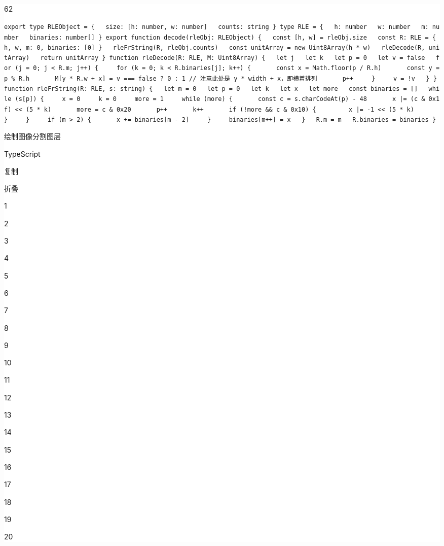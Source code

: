 62

`export type RLEObject = {   size: [h: number, w: number]   counts: string } type RLE = {   h: number   w: number   m: number   binaries: number[] } export function decode(rleObj: RLEObject) {   const [h, w] = rleObj.size   const R: RLE = { h, w, m: 0, binaries: [0] }   rleFrString(R, rleObj.counts)   const unitArray = new Uint8Array(h * w)   rleDecode(R, unitArray)   return unitArray } function rleDecode(R: RLE, M: Uint8Array) {   let j   let k   let p = 0   let v = false   for (j = 0; j < R.m; j++) {     for (k = 0; k < R.binaries[j]; k++) {       const x = Math.floor(p / R.h)       const y = p % R.h       M[y * R.w + x] = v === false ? 0 : 1 // 注意此处是 y * width + x，即横着排列       p++     }     v = !v   } } function rleFrString(R: RLE, s: string) {   let m = 0   let p = 0   let k   let x   let more   const binaries = []   while (s[p]) {     x = 0     k = 0     more = 1     while (more) {       const c = s.charCodeAt(p) - 48       x |= (c & 0x1f) << (5 * k)       more = c & 0x20       p++       k++       if (!more && c & 0x10) {         x |= -1 << (5 * k)       }     }     if (m > 2) {       x += binaries[m - 2]     }     binaries[m++] = x   }   R.m = m   R.binaries = binaries }`

绘制图像分割图层

TypeScript

复制

折叠

1

2

3

4

5

6

7

8

9

10

11

12

13

14

15

16

17

18

19

20
